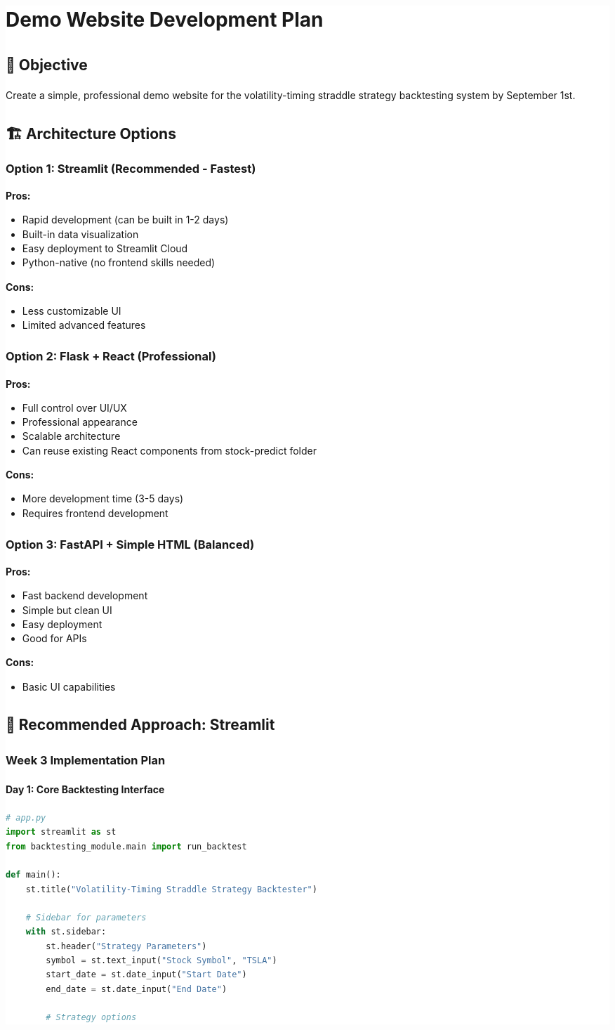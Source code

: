 # Demo Website Development Plan

## 🎯 Objective
Create a simple, professional demo website for the volatility-timing straddle strategy backtesting system by September 1st.

## 🏗️ Architecture Options

### Option 1: Streamlit (Recommended - Fastest)
**Pros:**
- Rapid development (can be built in 1-2 days)
- Built-in data visualization
- Easy deployment to Streamlit Cloud
- Python-native (no frontend skills needed)

**Cons:**
- Less customizable UI
- Limited advanced features

### Option 2: Flask + React (Professional)
**Pros:**
- Full control over UI/UX
- Professional appearance
- Scalable architecture
- Can reuse existing React components from stock-predict folder

**Cons:**
- More development time (3-5 days)
- Requires frontend development

### Option 3: FastAPI + Simple HTML (Balanced)
**Pros:**
- Fast backend development
- Simple but clean UI
- Easy deployment
- Good for APIs

**Cons:**
- Basic UI capabilities

## 🚀 Recommended Approach: Streamlit

### Week 3 Implementation Plan

#### Day 1: Core Backtesting Interface
```python
# app.py
import streamlit as st
from backtesting_module.main import run_backtest

def main():
    st.title("Volatility-Timing Straddle Strategy Backtester")
    
    # Sidebar for parameters
    with st.sidebar:
        st.header("Strategy Parameters")
        symbol = st.text_input("Stock Symbol", "TSLA")
        start_date = st.date_input("Start Date")
        end_date = st.date_input("End Date")
        
        # Strategy options
```